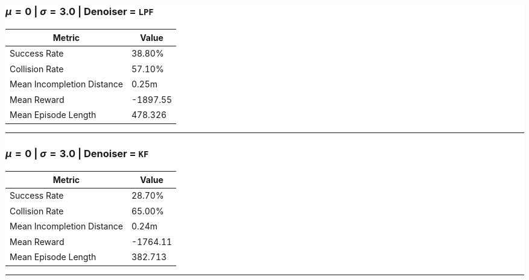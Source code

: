 ### $\mu = 0$ | $\sigma = 3.0$ | Denoiser = `LPF`

| Metric                     | Value    |
|----------------------------|----------|
| Success Rate               | 38.80%   |
| Collision Rate             | 57.10%   |
| Mean Incompletion Distance | 0.25m    |
| Mean Reward                | -1897.55 |
| Mean Episode Length        | 478.326  |
---

### $\mu = 0$ | $\sigma = 3.0$ | Denoiser = `KF`

| Metric                     | Value    |
|----------------------------|----------|
| Success Rate               | 28.70%   |
| Collision Rate             | 65.00%   |
| Mean Incompletion Distance | 0.24m    |
| Mean Reward                | -1764.11 |
| Mean Episode Length        | 382.713  |
---

